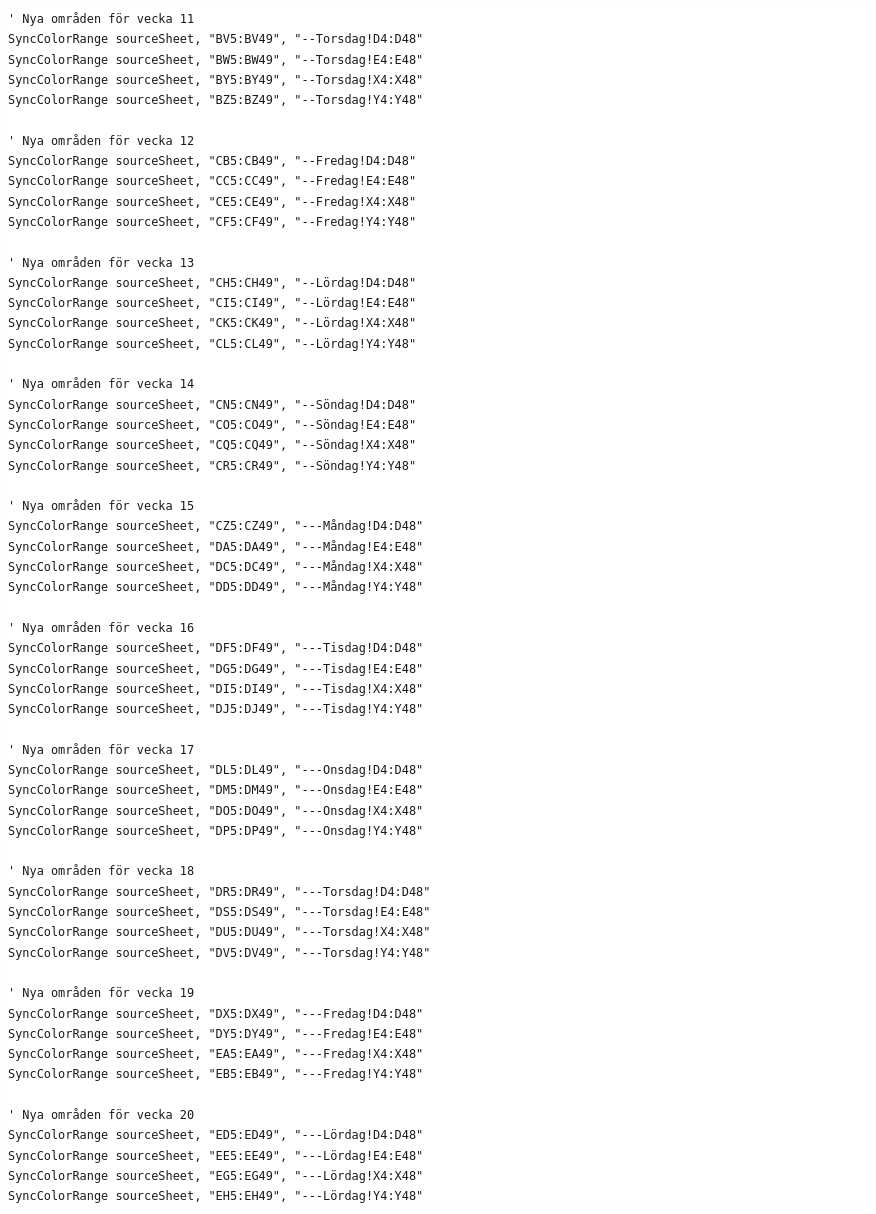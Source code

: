     ' Nya områden för vecka 11
    SyncColorRange sourceSheet, "BV5:BV49", "--Torsdag!D4:D48"
    SyncColorRange sourceSheet, "BW5:BW49", "--Torsdag!E4:E48"
    SyncColorRange sourceSheet, "BY5:BY49", "--Torsdag!X4:X48"
    SyncColorRange sourceSheet, "BZ5:BZ49", "--Torsdag!Y4:Y48"

    ' Nya områden för vecka 12
    SyncColorRange sourceSheet, "CB5:CB49", "--Fredag!D4:D48"
    SyncColorRange sourceSheet, "CC5:CC49", "--Fredag!E4:E48"
    SyncColorRange sourceSheet, "CE5:CE49", "--Fredag!X4:X48"
    SyncColorRange sourceSheet, "CF5:CF49", "--Fredag!Y4:Y48"

    ' Nya områden för vecka 13
    SyncColorRange sourceSheet, "CH5:CH49", "--Lördag!D4:D48"
    SyncColorRange sourceSheet, "CI5:CI49", "--Lördag!E4:E48"
    SyncColorRange sourceSheet, "CK5:CK49", "--Lördag!X4:X48"
    SyncColorRange sourceSheet, "CL5:CL49", "--Lördag!Y4:Y48"

    ' Nya områden för vecka 14
    SyncColorRange sourceSheet, "CN5:CN49", "--Söndag!D4:D48"
    SyncColorRange sourceSheet, "CO5:CO49", "--Söndag!E4:E48"
    SyncColorRange sourceSheet, "CQ5:CQ49", "--Söndag!X4:X48"
    SyncColorRange sourceSheet, "CR5:CR49", "--Söndag!Y4:Y48"

    ' Nya områden för vecka 15
    SyncColorRange sourceSheet, "CZ5:CZ49", "---Måndag!D4:D48"
    SyncColorRange sourceSheet, "DA5:DA49", "---Måndag!E4:E48"
    SyncColorRange sourceSheet, "DC5:DC49", "---Måndag!X4:X48"
    SyncColorRange sourceSheet, "DD5:DD49", "---Måndag!Y4:Y48"

    ' Nya områden för vecka 16
    SyncColorRange sourceSheet, "DF5:DF49", "---Tisdag!D4:D48"
    SyncColorRange sourceSheet, "DG5:DG49", "---Tisdag!E4:E48"
    SyncColorRange sourceSheet, "DI5:DI49", "---Tisdag!X4:X48"
    SyncColorRange sourceSheet, "DJ5:DJ49", "---Tisdag!Y4:Y48"

    ' Nya områden för vecka 17
    SyncColorRange sourceSheet, "DL5:DL49", "---Onsdag!D4:D48"
    SyncColorRange sourceSheet, "DM5:DM49", "---Onsdag!E4:E48"
    SyncColorRange sourceSheet, "DO5:DO49", "---Onsdag!X4:X48"
    SyncColorRange sourceSheet, "DP5:DP49", "---Onsdag!Y4:Y48"

    ' Nya områden för vecka 18
    SyncColorRange sourceSheet, "DR5:DR49", "---Torsdag!D4:D48"
    SyncColorRange sourceSheet, "DS5:DS49", "---Torsdag!E4:E48"
    SyncColorRange sourceSheet, "DU5:DU49", "---Torsdag!X4:X48"
    SyncColorRange sourceSheet, "DV5:DV49", "---Torsdag!Y4:Y48"

    ' Nya områden för vecka 19
    SyncColorRange sourceSheet, "DX5:DX49", "---Fredag!D4:D48"
    SyncColorRange sourceSheet, "DY5:DY49", "---Fredag!E4:E48"
    SyncColorRange sourceSheet, "EA5:EA49", "---Fredag!X4:X48"
    SyncColorRange sourceSheet, "EB5:EB49", "---Fredag!Y4:Y48"

    ' Nya områden för vecka 20
    SyncColorRange sourceSheet, "ED5:ED49", "---Lördag!D4:D48"
    SyncColorRange sourceSheet, "EE5:EE49", "---Lördag!E4:E48"
    SyncColorRange sourceSheet, "EG5:EG49", "---Lördag!X4:X48"
    SyncColorRange sourceSheet, "EH5:EH49", "---Lördag!Y4:Y48"
